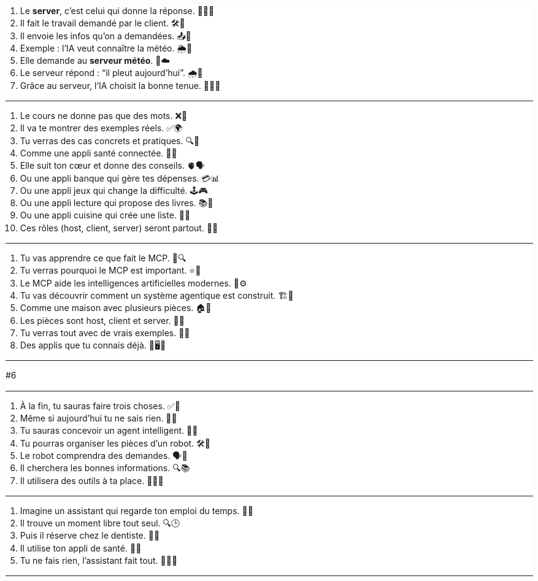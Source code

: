 1. Le **server**, c’est celui qui donne la réponse. 🧑‍🍳💬
2. Il fait le travail demandé par le client. 🛠️🙋
3. Il envoie les infos qu’on a demandées. 📤📄
4. Exemple : l’IA veut connaître la météo. 🌦️🤖
5. Elle demande au **serveur météo**. 📡☁️
6. Le serveur répond : “il pleut aujourd’hui”. 🌧️💬
7. Grâce au serveur, l’IA choisit la bonne tenue. 👟🧥✅

---

1. Le cours ne donne pas que des mots. ❌📖
2. Il va te montrer des exemples réels. ✅🌍
3. Tu verras des cas concrets et pratiques. 🔍📲
4. Comme une appli santé connectée. 💓📱
5. Elle suit ton cœur et donne des conseils. 🫀🗣️
6. Ou une appli banque qui gère tes dépenses. 💳📊
7. Ou une appli jeux qui change la difficulté. 🕹️🎮
8. Ou une appli lecture qui propose des livres. 📚📖
9. Ou une appli cuisine qui crée une liste. 🍲📝
10. Ces rôles (host, client, server) seront partout. 🧩🔄

---

1. Tu vas apprendre ce que fait le MCP. 🧠🔍
2. Tu verras pourquoi le MCP est important. ⭐📘
3. Le MCP aide les intelligences artificielles modernes. 🤖⚙️
4. Tu vas découvrir comment un système agentique est construit. 🏗️🤖
5. Comme une maison avec plusieurs pièces. 🏠🧩
6. Les pièces sont host, client et server. 🧱🔡
7. Tu verras tout avec de vrais exemples. 👀📲
8. Des applis que tu connais déjà. 📱🖥️🧠

---



#6



---

1. À la fin, tu sauras faire trois choses. ✅🧠
2. Même si aujourd’hui tu ne sais rien. 🤷📘
3. Tu sauras concevoir un agent intelligent. 🤖🧩
4. Tu pourras organiser les pièces d’un robot. 🛠️🤖
5. Le robot comprendra des demandes. 🗣️🧠
6. Il cherchera les bonnes informations. 🔍📚
7. Il utilisera des outils à ta place. 🔧🤖✅

---

1. Imagine un assistant qui regarde ton emploi du temps. 👀📅
2. Il trouve un moment libre tout seul. 🔍🕒
3. Puis il réserve chez le dentiste. 🦷✅
4. Il utilise ton appli de santé. 📱🏥
5. Tu ne fais rien, l’assistant fait tout. 🙅🤖💡

---